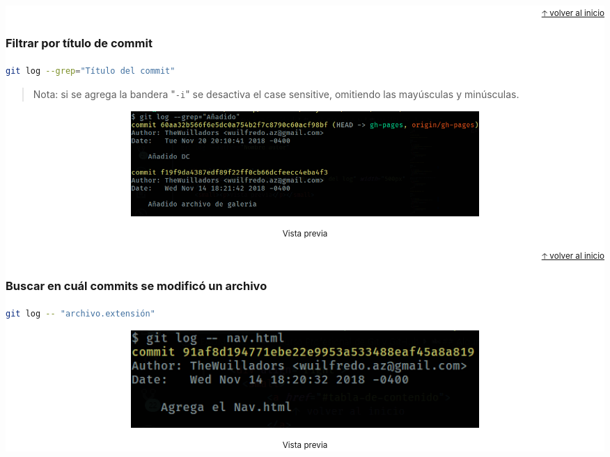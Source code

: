 
<div align="right">
    <small>
        <a href="#tabla-de-contenido">
            🡡 volver al inicio
        </a>
    </small>
</div>

### Filtrar por título de commit

```bash
git log --grep="Título del commit"
```

>Nota: si se agrega la bandera "`-i`" se desactiva el case sensitive, omitiendo las mayúsculas y minúsculas.

  <div align="center">
    <img src="img/titulo.png" alt="Muestra del log" width="500px" />
    <small><p>Vista previa</p></small>
  </div>

<div align="right">
    <small>
        <a href="#tabla-de-contenido">
            🡡 volver al inicio
        </a>
    </small>
</div>

### Buscar en cuál commits se modificó un archivo

```bash
git log -- "archivo.extensión"
```

  <div align="center">
    <img src="img/archivos.png" alt="Muestra del log" width="500px" />
    <small><p>Vista previa</p></small>
  </div>
